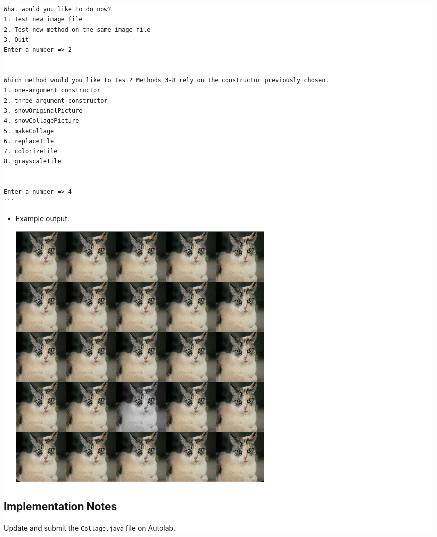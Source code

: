     What would you like to do now?
    1. Test new image file
    2. Test new method on the same image file
    3. Quit
    Enter a number => 2


    Which method would you like to test? Methods 3-8 rely on the constructor previously chosen.
    1. one-argument constructor
    2. three-argument constructor
    3. showOriginalPicture
    4. showCollagePicture
    5. makeCollage
    6. replaceTile
    7. colorizeTile
    8. grayscaleTile


    Enter a number => 4
    ```

-   Example output:

    ![grayscale_tile output cat picture](img/grayscale_tile-output-cat.png)

## Implementation Notes

Update and submit the `Collage.java` file on Autolab.
